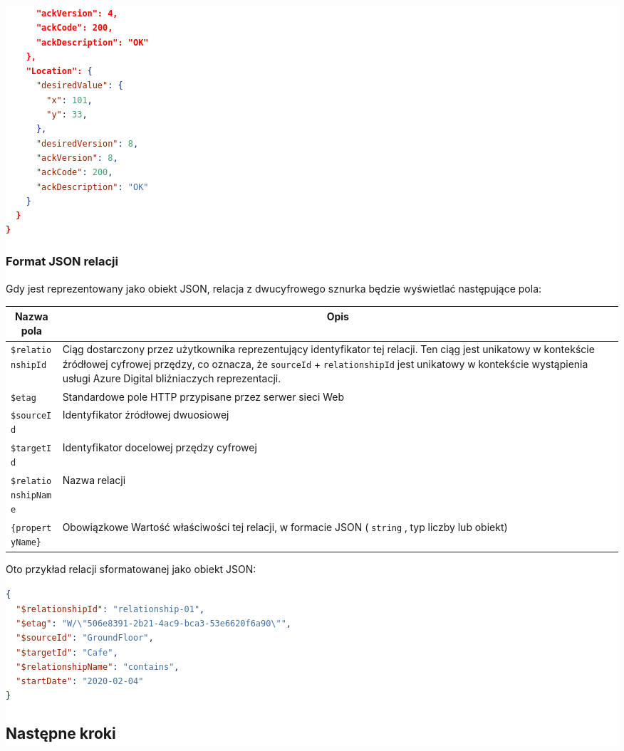 ```json
      "ackVersion": 4,
      "ackCode": 200,
      "ackDescription": "OK"
    },
    "Location": {
      "desiredValue": {
        "x": 101,
        "y": 33,
      },
      "desiredVersion": 8,
      "ackVersion": 8,
      "ackCode": 200,
      "ackDescription": "OK"
    }
  }
}
```

### <a name="relationship-json-format"></a>Format JSON relacji

Gdy jest reprezentowany jako obiekt JSON, relacja z dwucyfrowego sznurka będzie wyświetlać następujące pola:

| Nazwa pola | Opis |
| --- | --- |
| `$relationshipId` | Ciąg dostarczony przez użytkownika reprezentujący identyfikator tej relacji. Ten ciąg jest unikatowy w kontekście źródłowej cyfrowej przędzy, co oznacza, że `sourceId`  +  `relationshipId` jest unikatowy w kontekście wystąpienia usługi Azure Digital bliźniaczych reprezentacji. |
| `$etag` | Standardowe pole HTTP przypisane przez serwer sieci Web |
| `$sourceId` | Identyfikator źródłowej dwuosiowej |
| `$targetId` | Identyfikator docelowej przędzy cyfrowej |
| `$relationshipName` | Nazwa relacji |
| `{propertyName}` | Obowiązkowe Wartość właściwości tej relacji, w formacie JSON ( `string` , typ liczby lub obiekt) |

Oto przykład relacji sformatowanej jako obiekt JSON:

```json
{
  "$relationshipId": "relationship-01",
  "$etag": "W/\"506e8391-2b21-4ac9-bca3-53e6620f6a90\"",
  "$sourceId": "GroundFloor",
  "$targetId": "Cafe",
  "$relationshipName": "contains",
  "startDate": "2020-02-04"
}
```

## <a name="next-steps"></a>Następne kroki
